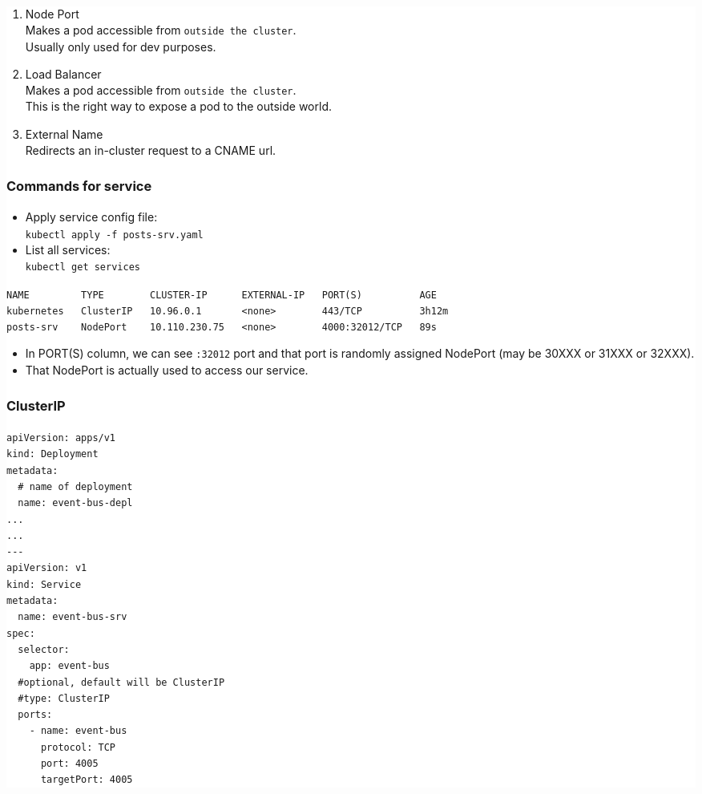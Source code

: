 1) Node Port  
   Makes a pod accessible from `outside the cluster`.  
   Usually only used for dev purposes.

1) Load Balancer  
   Makes a pod accessible from `outside the cluster`.  
   This is the right way to expose a pod to the outside world.

1) External Name  
   Redirects an in-cluster request to a CNAME url.

### Commands for service

- Apply service config file:  
  `kubectl apply -f posts-srv.yaml`
- List all services:  
  `kubectl get services`

```
NAME         TYPE        CLUSTER-IP      EXTERNAL-IP   PORT(S)          AGE
kubernetes   ClusterIP   10.96.0.1       <none>        443/TCP          3h12m
posts-srv    NodePort    10.110.230.75   <none>        4000:32012/TCP   89s
```

- In PORT(S) column, we can see `:32012` port and that port is randomly assigned NodePort (may be 30XXX or 31XXX or 32XXX).
- That NodePort is actually used to access our service.

### ClusterIP

```
apiVersion: apps/v1
kind: Deployment
metadata:
  # name of deployment
  name: event-bus-depl
...
...
---
apiVersion: v1
kind: Service
metadata:
  name: event-bus-srv
spec:
  selector:
    app: event-bus
  #optional, default will be ClusterIP
  #type: ClusterIP
  ports:
    - name: event-bus
      protocol: TCP
      port: 4005
      targetPort: 4005

```
